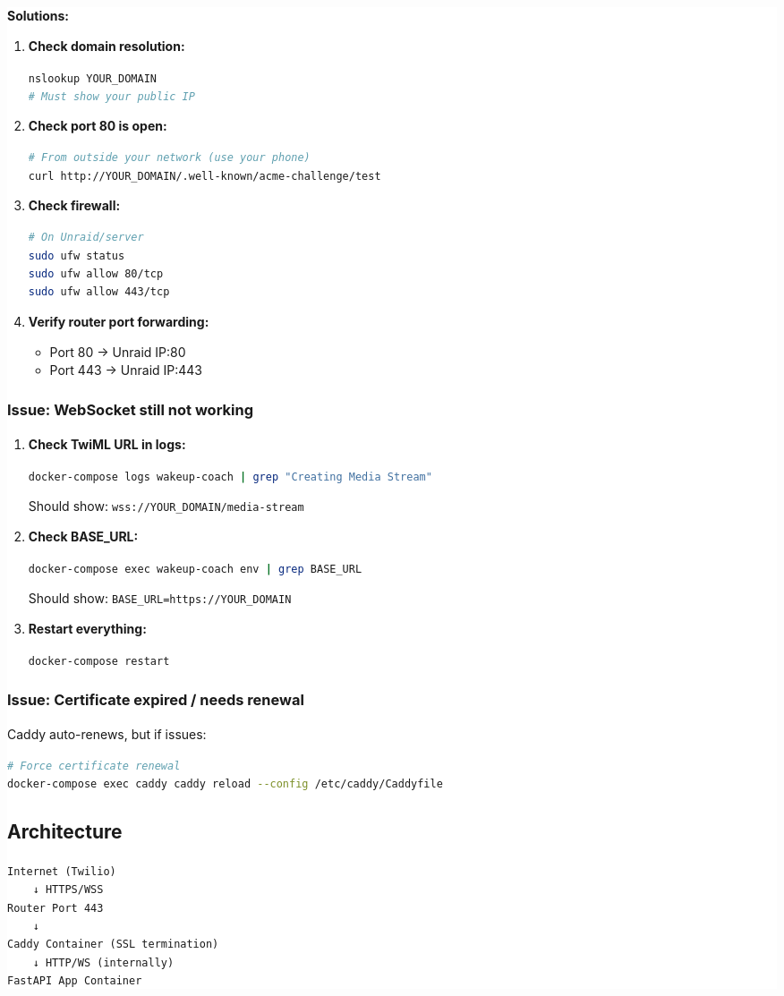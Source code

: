 **Solutions:**

1. **Check domain resolution:**
   ```bash
   nslookup YOUR_DOMAIN
   # Must show your public IP
   ```

2. **Check port 80 is open:**
   ```bash
   # From outside your network (use your phone)
   curl http://YOUR_DOMAIN/.well-known/acme-challenge/test
   ```

3. **Check firewall:**
   ```bash
   # On Unraid/server
   sudo ufw status
   sudo ufw allow 80/tcp
   sudo ufw allow 443/tcp
   ```

4. **Verify router port forwarding:**
   - Port 80 → Unraid IP:80
   - Port 443 → Unraid IP:443

### Issue: WebSocket still not working

1. **Check TwiML URL in logs:**
   ```bash
   docker-compose logs wakeup-coach | grep "Creating Media Stream"
   ```
   Should show: `wss://YOUR_DOMAIN/media-stream`

2. **Check BASE_URL:**
   ```bash
   docker-compose exec wakeup-coach env | grep BASE_URL
   ```
   Should show: `BASE_URL=https://YOUR_DOMAIN`

3. **Restart everything:**
   ```bash
   docker-compose restart
   ```

### Issue: Certificate expired / needs renewal

Caddy auto-renews, but if issues:
```bash
# Force certificate renewal
docker-compose exec caddy caddy reload --config /etc/caddy/Caddyfile
```

## Architecture

```
Internet (Twilio)
    ↓ HTTPS/WSS
Router Port 443
    ↓
Caddy Container (SSL termination)
    ↓ HTTP/WS (internally)
FastAPI App Container
```
